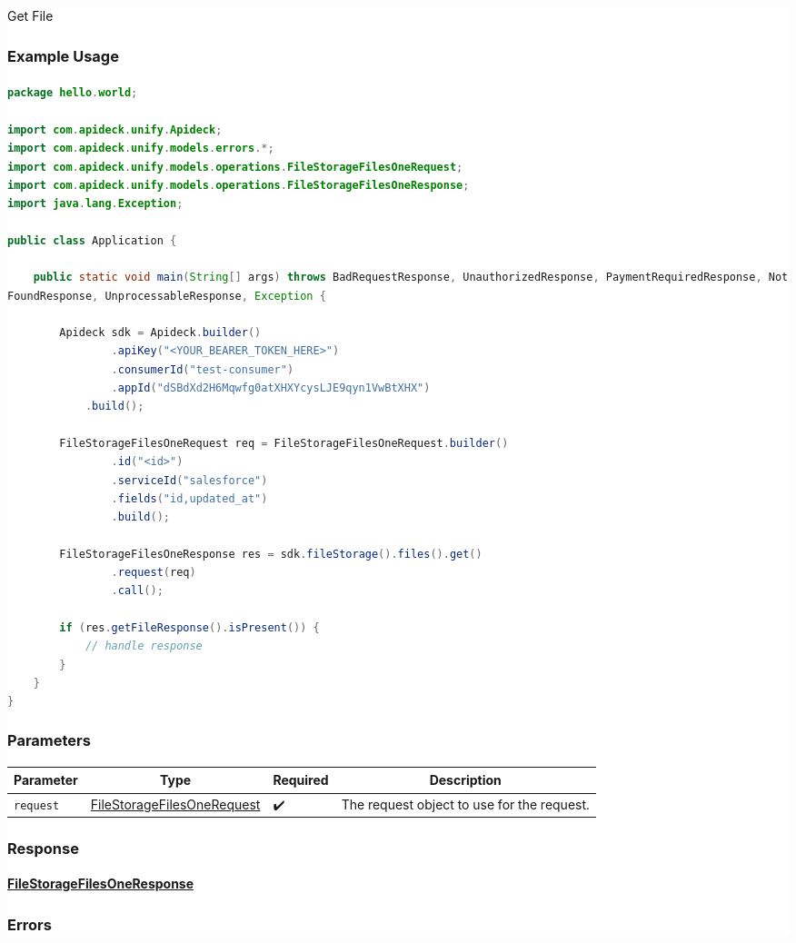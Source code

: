 Get File

### Example Usage

```java
package hello.world;

import com.apideck.unify.Apideck;
import com.apideck.unify.models.errors.*;
import com.apideck.unify.models.operations.FileStorageFilesOneRequest;
import com.apideck.unify.models.operations.FileStorageFilesOneResponse;
import java.lang.Exception;

public class Application {

    public static void main(String[] args) throws BadRequestResponse, UnauthorizedResponse, PaymentRequiredResponse, NotFoundResponse, UnprocessableResponse, Exception {

        Apideck sdk = Apideck.builder()
                .apiKey("<YOUR_BEARER_TOKEN_HERE>")
                .consumerId("test-consumer")
                .appId("dSBdXd2H6Mqwfg0atXHXYcysLJE9qyn1VwBtXHX")
            .build();

        FileStorageFilesOneRequest req = FileStorageFilesOneRequest.builder()
                .id("<id>")
                .serviceId("salesforce")
                .fields("id,updated_at")
                .build();

        FileStorageFilesOneResponse res = sdk.fileStorage().files().get()
                .request(req)
                .call();

        if (res.getFileResponse().isPresent()) {
            // handle response
        }
    }
}
```

### Parameters

| Parameter                                                                           | Type                                                                                | Required                                                                            | Description                                                                         |
| ----------------------------------------------------------------------------------- | ----------------------------------------------------------------------------------- | ----------------------------------------------------------------------------------- | ----------------------------------------------------------------------------------- |
| `request`                                                                           | [FileStorageFilesOneRequest](../../models/operations/FileStorageFilesOneRequest.md) | :heavy_check_mark:                                                                  | The request object to use for the request.                                          |

### Response

**[FileStorageFilesOneResponse](../../models/operations/FileStorageFilesOneResponse.md)**

### Errors
